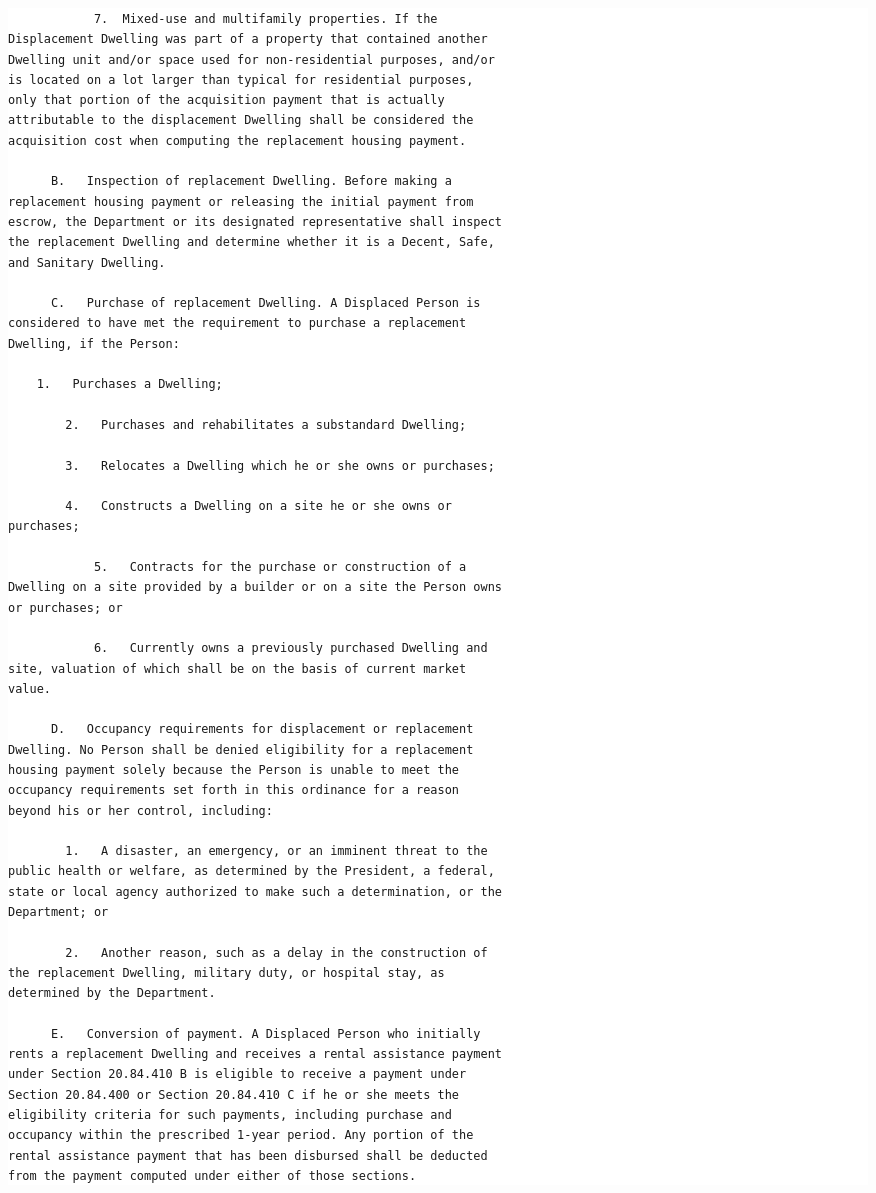                 7.  Mixed-use and multifamily properties. If the  
    Displacement Dwelling was part of a property that contained another  
    Dwelling unit and/or space used for non-residential purposes, and/or  
    is located on a lot larger than typical for residential purposes,  
    only that portion of the acquisition payment that is actually  
    attributable to the displacement Dwelling shall be considered the  
    acquisition cost when computing the replacement housing payment.  
  
          B.   Inspection of replacement Dwelling. Before making a  
    replacement housing payment or releasing the initial payment from  
    escrow, the Department or its designated representative shall inspect  
    the replacement Dwelling and determine whether it is a Decent, Safe,  
    and Sanitary Dwelling.  
  
          C.   Purchase of replacement Dwelling. A Displaced Person is  
    considered to have met the requirement to purchase a replacement  
    Dwelling, if the Person:  
  
        1.   Purchases a Dwelling;  
  
            2.   Purchases and rehabilitates a substandard Dwelling;  
  
            3.   Relocates a Dwelling which he or she owns or purchases;  
  
            4.   Constructs a Dwelling on a site he or she owns or  
    purchases;  
  
                5.   Contracts for the purchase or construction of a  
    Dwelling on a site provided by a builder or on a site the Person owns  
    or purchases; or  
  
                6.   Currently owns a previously purchased Dwelling and  
    site, valuation of which shall be on the basis of current market  
    value.  
  
          D.   Occupancy requirements for displacement or replacement  
    Dwelling. No Person shall be denied eligibility for a replacement  
    housing payment solely because the Person is unable to meet the  
    occupancy requirements set forth in this ordinance for a reason  
    beyond his or her control, including:  
  
            1.   A disaster, an emergency, or an imminent threat to the  
    public health or welfare, as determined by the President, a federal,  
    state or local agency authorized to make such a determination, or the  
    Department; or  
  
            2.   Another reason, such as a delay in the construction of  
    the replacement Dwelling, military duty, or hospital stay, as  
    determined by the Department.  
  
          E.   Conversion of payment. A Displaced Person who initially  
    rents a replacement Dwelling and receives a rental assistance payment  
    under Section 20.84.410 B is eligible to receive a payment under  
    Section 20.84.400 or Section 20.84.410 C if he or she meets the  
    eligibility criteria for such payments, including purchase and  
    occupancy within the prescribed 1-year period. Any portion of the  
    rental assistance payment that has been disbursed shall be deducted  
    from the payment computed under either of those sections.  
  